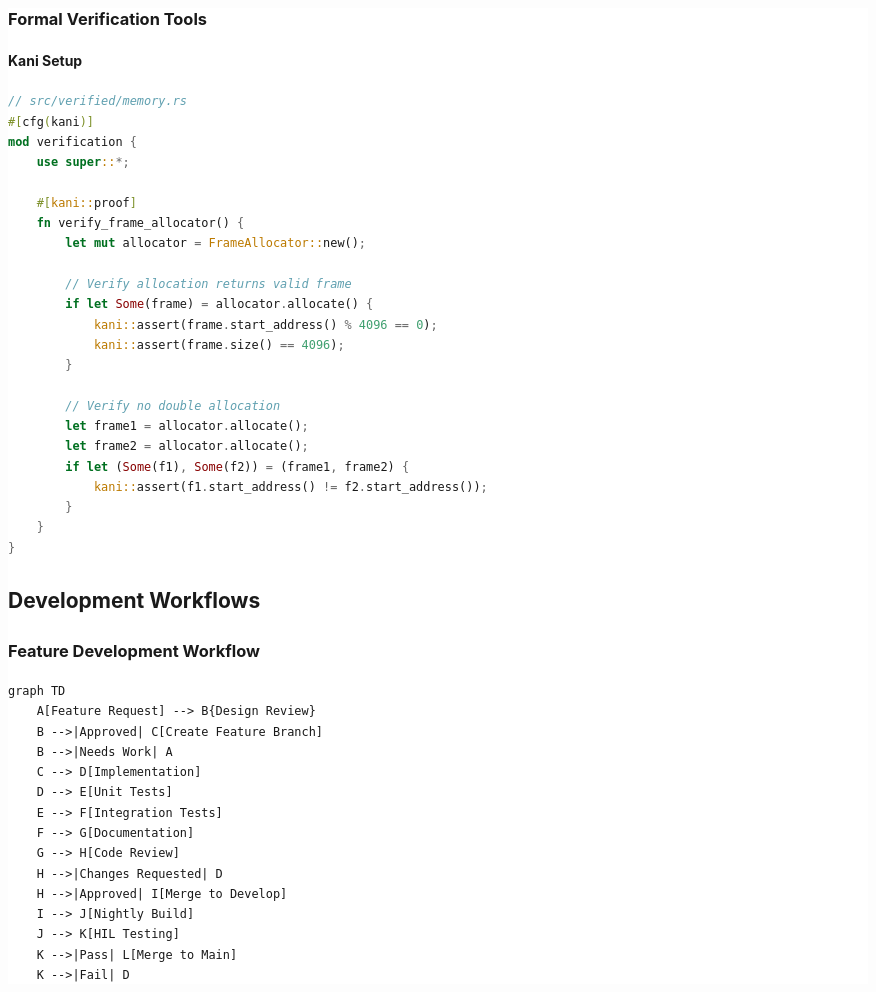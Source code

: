 ### Formal Verification Tools

#### Kani Setup
```rust
// src/verified/memory.rs
#[cfg(kani)]
mod verification {
    use super::*;
    
    #[kani::proof]
    fn verify_frame_allocator() {
        let mut allocator = FrameAllocator::new();
        
        // Verify allocation returns valid frame
        if let Some(frame) = allocator.allocate() {
            kani::assert(frame.start_address() % 4096 == 0);
            kani::assert(frame.size() == 4096);
        }
        
        // Verify no double allocation
        let frame1 = allocator.allocate();
        let frame2 = allocator.allocate();
        if let (Some(f1), Some(f2)) = (frame1, frame2) {
            kani::assert(f1.start_address() != f2.start_address());
        }
    }
}
```

## Development Workflows

### Feature Development Workflow

```mermaid
graph TD
    A[Feature Request] --> B{Design Review}
    B -->|Approved| C[Create Feature Branch]
    B -->|Needs Work| A
    C --> D[Implementation]
    D --> E[Unit Tests]
    E --> F[Integration Tests]
    F --> G[Documentation]
    G --> H[Code Review]
    H -->|Changes Requested| D
    H -->|Approved| I[Merge to Develop]
    I --> J[Nightly Build]
    J --> K[HIL Testing]
    K -->|Pass| L[Merge to Main]
    K -->|Fail| D
```
